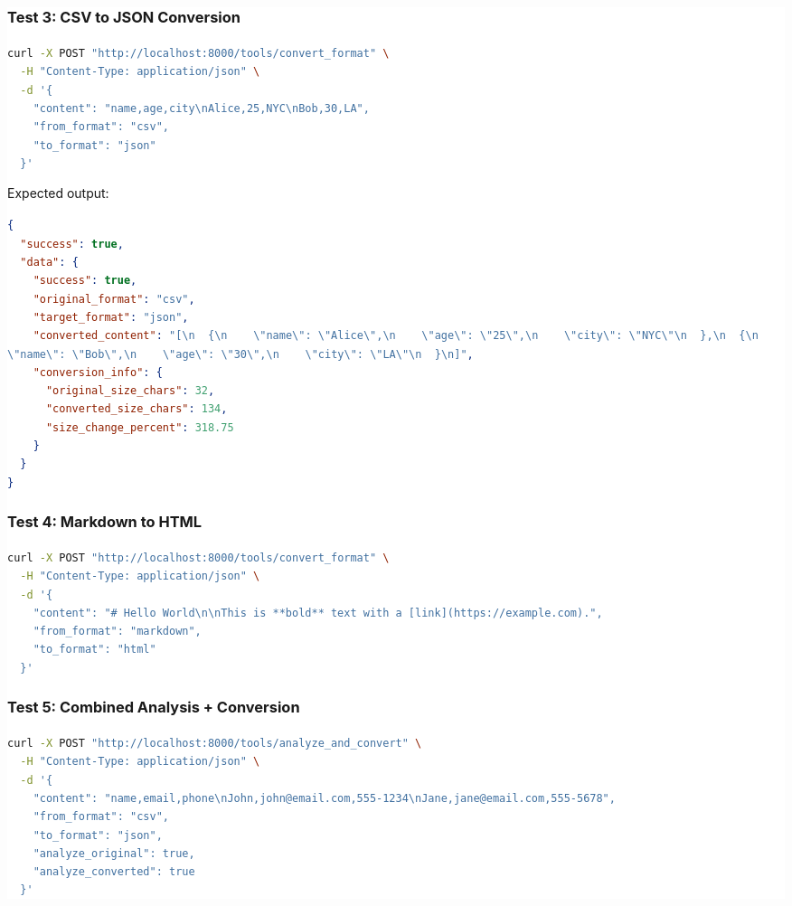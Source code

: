 ### Test 3: CSV to JSON Conversion
```bash
curl -X POST "http://localhost:8000/tools/convert_format" \
  -H "Content-Type: application/json" \
  -d '{
    "content": "name,age,city\nAlice,25,NYC\nBob,30,LA",
    "from_format": "csv", 
    "to_format": "json"
  }'
```

Expected output:
```json
{
  "success": true,
  "data": {
    "success": true,
    "original_format": "csv",
    "target_format": "json", 
    "converted_content": "[\n  {\n    \"name\": \"Alice\",\n    \"age\": \"25\",\n    \"city\": \"NYC\"\n  },\n  {\n    \"name\": \"Bob\",\n    \"age\": \"30\",\n    \"city\": \"LA\"\n  }\n]",
    "conversion_info": {
      "original_size_chars": 32,
      "converted_size_chars": 134,
      "size_change_percent": 318.75
    }
  }
}
```

### Test 4: Markdown to HTML
```bash
curl -X POST "http://localhost:8000/tools/convert_format" \
  -H "Content-Type: application/json" \
  -d '{
    "content": "# Hello World\n\nThis is **bold** text with a [link](https://example.com).",
    "from_format": "markdown",
    "to_format": "html"
  }'
```

### Test 5: Combined Analysis + Conversion
```bash
curl -X POST "http://localhost:8000/tools/analyze_and_convert" \
  -H "Content-Type: application/json" \
  -d '{
    "content": "name,email,phone\nJohn,john@email.com,555-1234\nJane,jane@email.com,555-5678",
    "from_format": "csv",
    "to_format": "json",
    "analyze_original": true,
    "analyze_converted": true
  }'
```
